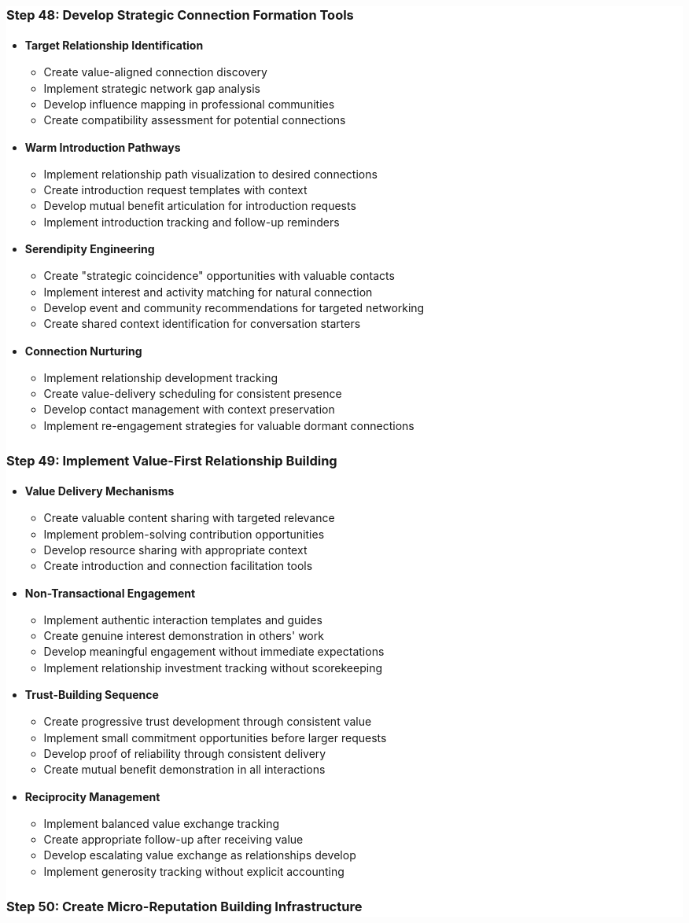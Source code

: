 ### Step 48: Develop Strategic Connection Formation Tools

* **Target Relationship Identification**
  * Create value-aligned connection discovery
  * Implement strategic network gap analysis
  * Develop influence mapping in professional communities
  * Create compatibility assessment for potential connections

* **Warm Introduction Pathways**
  * Implement relationship path visualization to desired connections
  * Create introduction request templates with context
  * Develop mutual benefit articulation for introduction requests
  * Implement introduction tracking and follow-up reminders

* **Serendipity Engineering**
  * Create "strategic coincidence" opportunities with valuable contacts
  * Implement interest and activity matching for natural connection
  * Develop event and community recommendations for targeted networking
  * Create shared context identification for conversation starters

* **Connection Nurturing**
  * Implement relationship development tracking
  * Create value-delivery scheduling for consistent presence
  * Develop contact management with context preservation
  * Implement re-engagement strategies for valuable dormant connections

### Step 49: Implement Value-First Relationship Building

* **Value Delivery Mechanisms**
  * Create valuable content sharing with targeted relevance
  * Implement problem-solving contribution opportunities
  * Develop resource sharing with appropriate context
  * Create introduction and connection facilitation tools

* **Non-Transactional Engagement**
  * Implement authentic interaction templates and guides
  * Create genuine interest demonstration in others' work
  * Develop meaningful engagement without immediate expectations
  * Implement relationship investment tracking without scorekeeping

* **Trust-Building Sequence**
  * Create progressive trust development through consistent value
  * Implement small commitment opportunities before larger requests
  * Develop proof of reliability through consistent delivery
  * Create mutual benefit demonstration in all interactions

* **Reciprocity Management**
  * Implement balanced value exchange tracking
  * Create appropriate follow-up after receiving value
  * Develop escalating value exchange as relationships develop
  * Implement generosity tracking without explicit accounting

### Step 50: Create Micro-Reputation Building Infrastructure
